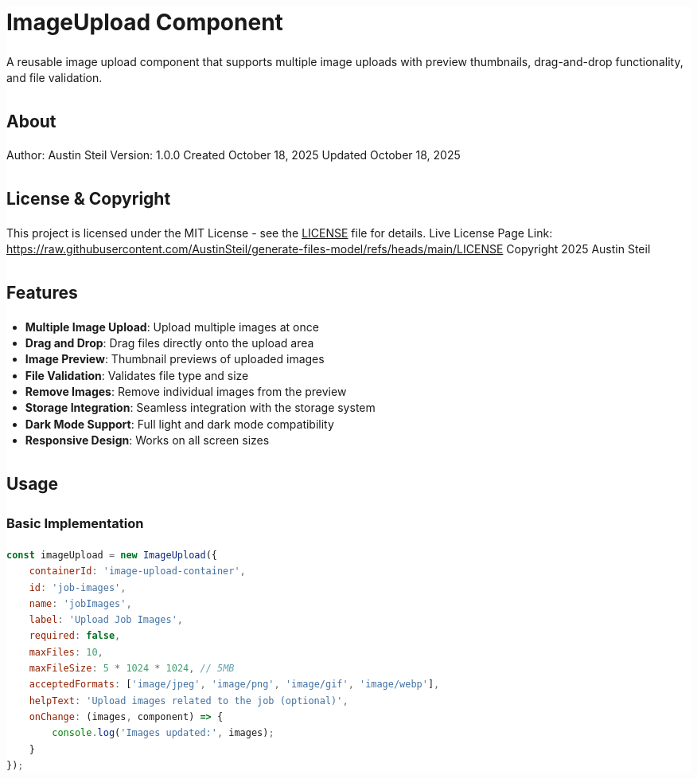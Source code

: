 # ImageUpload Component

A reusable image upload component that supports multiple image uploads with preview thumbnails, drag-and-drop functionality, and file validation.

## About

Author: Austin Steil
Version: 1.0.0
Created October 18, 2025
Updated October 18, 2025

## License & Copyright

This project is licensed under the MIT License - see the [LICENSE](LICENSE) file for details.
Live License Page Link: <https://raw.githubusercontent.com/AustinSteil/generate-files-model/refs/heads/main/LICENSE>
Copyright 2025 Austin Steil

## Features

- **Multiple Image Upload**: Upload multiple images at once
- **Drag and Drop**: Drag files directly onto the upload area
- **Image Preview**: Thumbnail previews of uploaded images
- **File Validation**: Validates file type and size
- **Remove Images**: Remove individual images from the preview
- **Storage Integration**: Seamless integration with the storage system
- **Dark Mode Support**: Full light and dark mode compatibility
- **Responsive Design**: Works on all screen sizes

## Usage

### Basic Implementation

```javascript
const imageUpload = new ImageUpload({
    containerId: 'image-upload-container',
    id: 'job-images',
    name: 'jobImages',
    label: 'Upload Job Images',
    required: false,
    maxFiles: 10,
    maxFileSize: 5 * 1024 * 1024, // 5MB
    acceptedFormats: ['image/jpeg', 'image/png', 'image/gif', 'image/webp'],
    helpText: 'Upload images related to the job (optional)',
    onChange: (images, component) => {
        console.log('Images updated:', images);
    }
});
```
